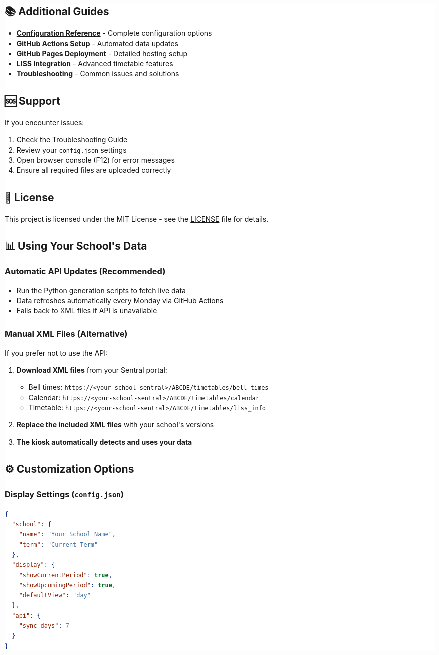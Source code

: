 ## 📚 Additional Guides

- **[Configuration Reference](CONFIGURATION.md)** - Complete configuration options
- **[GitHub Actions Setup](GITHUB_ACTIONS_SETUP.md)** - Automated data updates
- **[GitHub Pages Deployment](GITHUB_PAGES_DEPLOYMENT.md)** - Detailed hosting setup
- **[LISS Integration](LISS_README.md)** - Advanced timetable features
- **[Troubleshooting](DEBUGGING_GUIDE.md)** - Common issues and solutions

## 🆘 Support

If you encounter issues:

1. Check the [Troubleshooting Guide](DEBUGGING_GUIDE.md)
2. Review your `config.json` settings
3. Open browser console (F12) for error messages
4. Ensure all required files are uploaded correctly

## 📄 License

This project is licensed under the MIT License - see the [LICENSE](../LICENSE) file for details.

## 📊 Using Your School's Data

### Automatic API Updates (Recommended)

- Run the Python generation scripts to fetch live data
- Data refreshes automatically every Monday via GitHub Actions
- Falls back to XML files if API is unavailable

### Manual XML Files (Alternative)

If you prefer not to use the API:

1. **Download XML files** from your Sentral portal:

   - Bell times: `https://<your-school-sentral>/ABCDE/timetables/bell_times`
   - Calendar: `https://<your-school-sentral>/ABCDE/timetables/calendar`
   - Timetable: `https://<your-school-sentral>/ABCDE/timetables/liss_info`

2. **Replace the included XML files** with your school's versions

3. **The kiosk automatically detects and uses your data**

## ⚙️ Customization Options

### Display Settings (`config.json`)

```json
{
  "school": {
    "name": "Your School Name",
    "term": "Current Term"
  },
  "display": {
    "showCurrentPeriod": true,
    "showUpcomingPeriod": true,
    "defaultView": "day"
  },
  "api": {
    "sync_days": 7
  }
}
```
